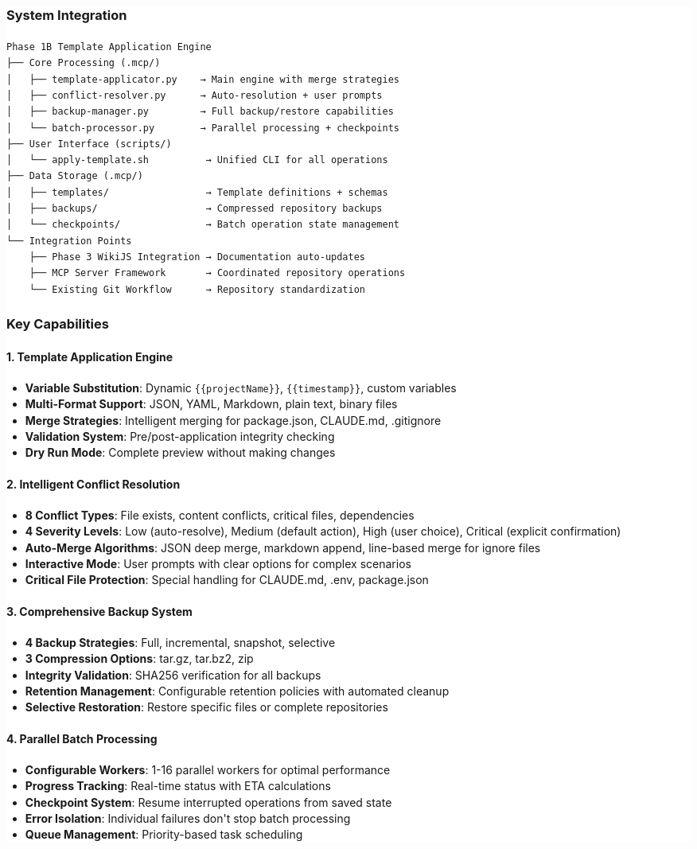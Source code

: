 ### System Integration
```
Phase 1B Template Application Engine
├── Core Processing (.mcp/)
│   ├── template-applicator.py    → Main engine with merge strategies
│   ├── conflict-resolver.py      → Auto-resolution + user prompts
│   ├── backup-manager.py         → Full backup/restore capabilities
│   └── batch-processor.py        → Parallel processing + checkpoints
├── User Interface (scripts/)
│   └── apply-template.sh          → Unified CLI for all operations
├── Data Storage (.mcp/)
│   ├── templates/                 → Template definitions + schemas
│   ├── backups/                   → Compressed repository backups
│   └── checkpoints/               → Batch operation state management
└── Integration Points
    ├── Phase 3 WikiJS Integration → Documentation auto-updates
    ├── MCP Server Framework       → Coordinated repository operations
    └── Existing Git Workflow      → Repository standardization
```

### Key Capabilities

#### 1. Template Application Engine
- **Variable Substitution**: Dynamic `{{projectName}}`, `{{timestamp}}`, custom variables
- **Multi-Format Support**: JSON, YAML, Markdown, plain text, binary files
- **Merge Strategies**: Intelligent merging for package.json, CLAUDE.md, .gitignore
- **Validation System**: Pre/post-application integrity checking
- **Dry Run Mode**: Complete preview without making changes

#### 2. Intelligent Conflict Resolution
- **8 Conflict Types**: File exists, content conflicts, critical files, dependencies
- **4 Severity Levels**: Low (auto-resolve), Medium (default action), High (user choice), Critical (explicit confirmation)
- **Auto-Merge Algorithms**: JSON deep merge, markdown append, line-based merge for ignore files
- **Interactive Mode**: User prompts with clear options for complex scenarios
- **Critical File Protection**: Special handling for CLAUDE.md, .env, package.json

#### 3. Comprehensive Backup System
- **4 Backup Strategies**: Full, incremental, snapshot, selective
- **3 Compression Options**: tar.gz, tar.bz2, zip
- **Integrity Validation**: SHA256 verification for all backups
- **Retention Management**: Configurable retention policies with automated cleanup
- **Selective Restoration**: Restore specific files or complete repositories

#### 4. Parallel Batch Processing
- **Configurable Workers**: 1-16 parallel workers for optimal performance
- **Progress Tracking**: Real-time status with ETA calculations
- **Checkpoint System**: Resume interrupted operations from saved state
- **Error Isolation**: Individual failures don't stop batch processing
- **Queue Management**: Priority-based task scheduling
